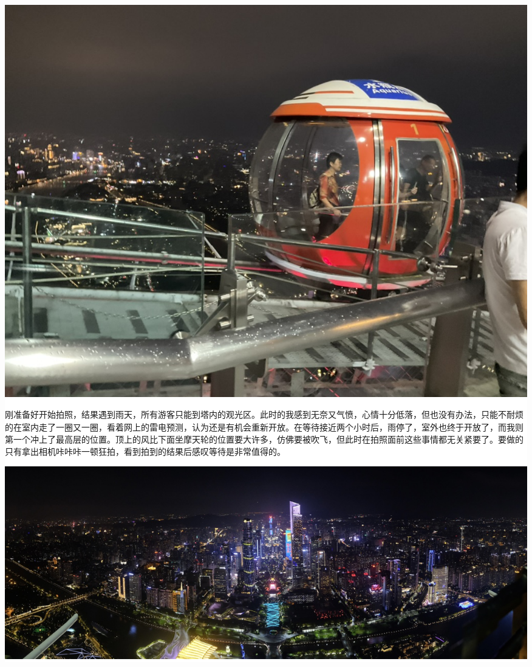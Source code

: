 ![D4CDFA5B-F2CC-4BF7-84FC-2DB0B44FBE1A_1_105_c.jpeg](/images/first-travel/D4CDFA5B-F2CC-4BF7-84FC-2DB0B44FBE1A_1_105_c.jpeg)

刚准备好开始拍照，结果遇到雨天，所有游客只能到塔内的观光区。此时的我感到无奈又气愤，心情十分低落，但也没有办法，只能不耐烦的在室内走了一圈又一圈，看着网上的雷电预测，认为还是有机会重新开放。在等待接近两个小时后，雨停了，室外也终于开放了，而我则第一个冲上了最高层的位置。顶上的风比下面坐摩天轮的位置要大许多，仿佛要被吹飞，但此时在拍照面前这些事情都无关紧要了。要做的只有拿出相机咔咔咔一顿狂拍，看到拍到的结果后感叹等待是非常值得的。

![AB8ED7C0-C2E7-4007-AE01-17B973B2E2CB_1_105_c.jpeg](/images/first-travel/AB8ED7C0-C2E7-4007-AE01-17B973B2E2CB_1_105_c.jpeg)
